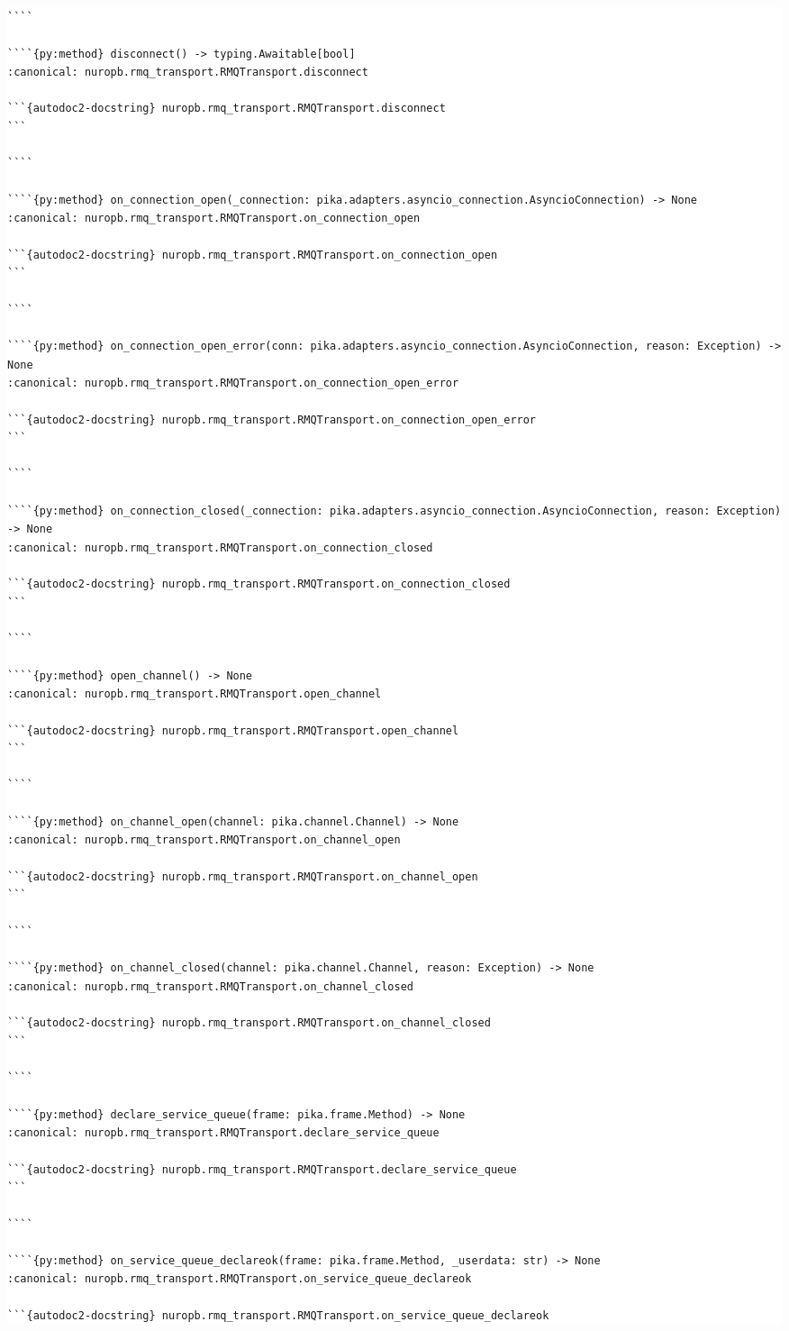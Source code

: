 `````{py:class} RMQTransport(service_name: str, instance_id: str, amqp_url: str | typing.Dict[str, typing.Any], message_callback: nuropb.interface.MessageCallbackFunction, default_ttl: typing.Optional[int] = None, client_only: typing.Optional[bool] = None, encryptor: typing.Optional[nuropb.encodings.encryption.Encryptor] = None, **kwargs: typing.Any)
````

````{py:method} disconnect() -> typing.Awaitable[bool]
:canonical: nuropb.rmq_transport.RMQTransport.disconnect

```{autodoc2-docstring} nuropb.rmq_transport.RMQTransport.disconnect
```

````

````{py:method} on_connection_open(_connection: pika.adapters.asyncio_connection.AsyncioConnection) -> None
:canonical: nuropb.rmq_transport.RMQTransport.on_connection_open

```{autodoc2-docstring} nuropb.rmq_transport.RMQTransport.on_connection_open
```

````

````{py:method} on_connection_open_error(conn: pika.adapters.asyncio_connection.AsyncioConnection, reason: Exception) -> None
:canonical: nuropb.rmq_transport.RMQTransport.on_connection_open_error

```{autodoc2-docstring} nuropb.rmq_transport.RMQTransport.on_connection_open_error
```

````

````{py:method} on_connection_closed(_connection: pika.adapters.asyncio_connection.AsyncioConnection, reason: Exception) -> None
:canonical: nuropb.rmq_transport.RMQTransport.on_connection_closed

```{autodoc2-docstring} nuropb.rmq_transport.RMQTransport.on_connection_closed
```

````

````{py:method} open_channel() -> None
:canonical: nuropb.rmq_transport.RMQTransport.open_channel

```{autodoc2-docstring} nuropb.rmq_transport.RMQTransport.open_channel
```

````

````{py:method} on_channel_open(channel: pika.channel.Channel) -> None
:canonical: nuropb.rmq_transport.RMQTransport.on_channel_open

```{autodoc2-docstring} nuropb.rmq_transport.RMQTransport.on_channel_open
```

````

````{py:method} on_channel_closed(channel: pika.channel.Channel, reason: Exception) -> None
:canonical: nuropb.rmq_transport.RMQTransport.on_channel_closed

```{autodoc2-docstring} nuropb.rmq_transport.RMQTransport.on_channel_closed
```

````

````{py:method} declare_service_queue(frame: pika.frame.Method) -> None
:canonical: nuropb.rmq_transport.RMQTransport.declare_service_queue

```{autodoc2-docstring} nuropb.rmq_transport.RMQTransport.declare_service_queue
```

````

````{py:method} on_service_queue_declareok(frame: pika.frame.Method, _userdata: str) -> None
:canonical: nuropb.rmq_transport.RMQTransport.on_service_queue_declareok

```{autodoc2-docstring} nuropb.rmq_transport.RMQTransport.on_service_queue_declareok
`````